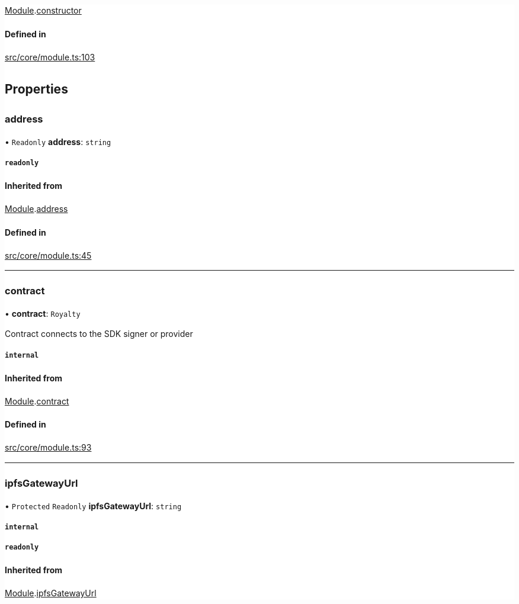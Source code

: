 [Module](Module).[constructor](Module#constructor)

#### Defined in

[src/core/module.ts:103](https://github.com/PrasoonPratham/nftlabs-sdk-ts/blob/3077f6d/src/core/module.ts#L103)

## Properties

### address

• `Readonly` **address**: `string`

**`readonly`**

#### Inherited from

[Module](Module).[address](Module#address)

#### Defined in

[src/core/module.ts:45](https://github.com/PrasoonPratham/nftlabs-sdk-ts/blob/3077f6d/src/core/module.ts#L45)

---

### contract

• **contract**: `Royalty`

Contract connects to the SDK signer or provider

**`internal`**

#### Inherited from

[Module](Module).[contract](Module#contract)

#### Defined in

[src/core/module.ts:93](https://github.com/PrasoonPratham/nftlabs-sdk-ts/blob/3077f6d/src/core/module.ts#L93)

---

### ipfsGatewayUrl

• `Protected` `Readonly` **ipfsGatewayUrl**: `string`

**`internal`**

**`readonly`**

#### Inherited from

[Module](Module).[ipfsGatewayUrl](Module#ipfsgatewayurl)
